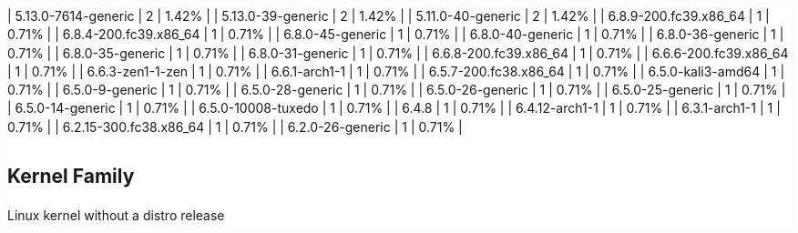 | 5.13.0-7614-generic     | 2         | 1.42%   |
| 5.13.0-39-generic       | 2         | 1.42%   |
| 5.11.0-40-generic       | 2         | 1.42%   |
| 6.8.9-200.fc39.x86_64   | 1         | 0.71%   |
| 6.8.4-200.fc39.x86_64   | 1         | 0.71%   |
| 6.8.0-45-generic        | 1         | 0.71%   |
| 6.8.0-40-generic        | 1         | 0.71%   |
| 6.8.0-36-generic        | 1         | 0.71%   |
| 6.8.0-35-generic        | 1         | 0.71%   |
| 6.8.0-31-generic        | 1         | 0.71%   |
| 6.6.8-200.fc39.x86_64   | 1         | 0.71%   |
| 6.6.6-200.fc39.x86_64   | 1         | 0.71%   |
| 6.6.3-zen1-1-zen        | 1         | 0.71%   |
| 6.6.1-arch1-1           | 1         | 0.71%   |
| 6.5.7-200.fc38.x86_64   | 1         | 0.71%   |
| 6.5.0-kali3-amd64       | 1         | 0.71%   |
| 6.5.0-9-generic         | 1         | 0.71%   |
| 6.5.0-28-generic        | 1         | 0.71%   |
| 6.5.0-26-generic        | 1         | 0.71%   |
| 6.5.0-25-generic        | 1         | 0.71%   |
| 6.5.0-14-generic        | 1         | 0.71%   |
| 6.5.0-10008-tuxedo      | 1         | 0.71%   |
| 6.4.8                   | 1         | 0.71%   |
| 6.4.12-arch1-1          | 1         | 0.71%   |
| 6.3.1-arch1-1           | 1         | 0.71%   |
| 6.2.15-300.fc38.x86_64  | 1         | 0.71%   |
| 6.2.0-26-generic        | 1         | 0.71%   |

Kernel Family
-------------

Linux kernel without a distro release
